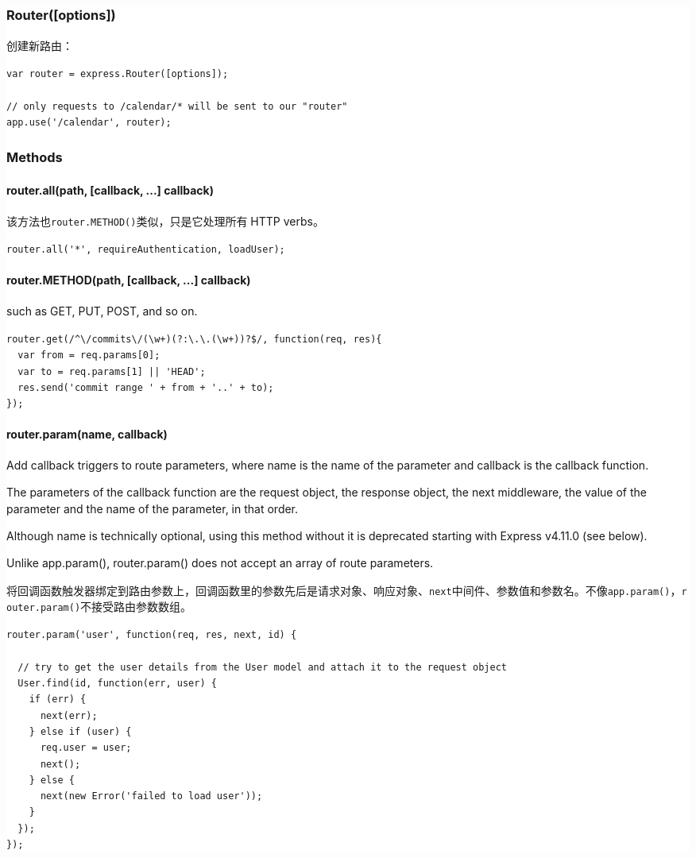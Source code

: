 ### Router([options])

创建新路由：

```
var router = express.Router([options]);

// only requests to /calendar/* will be sent to our "router"
app.use('/calendar', router);
```

### Methods

#### router.all(path, [callback, ...] callback)

该方法也`router.METHOD()`类似，只是它处理所有 HTTP verbs。

```
router.all('*', requireAuthentication, loadUser);
```

#### router.METHOD(path, [callback, ...] callback)

such as GET, PUT, POST, and so on.

```
router.get(/^\/commits\/(\w+)(?:\.\.(\w+))?$/, function(req, res){
  var from = req.params[0];
  var to = req.params[1] || 'HEAD';
  res.send('commit range ' + from + '..' + to);
});
```

#### router.param(name, callback)

Add callback triggers to route parameters, where name is the name of the parameter and callback is the callback function. 

The parameters of the callback function are the request object, the response object, the next middleware, the value of the parameter and the name of the parameter, in that order. 

Although name is technically optional, using this method without it is deprecated starting with Express v4.11.0 (see below).

Unlike app.param(), router.param() does not accept an array of route parameters.

将回调函数触发器绑定到路由参数上，回调函数里的参数先后是请求对象、响应对象、`next`中间件、参数值和参数名。不像`app.param()`，`router.param()`不接受路由参数数组。

```
router.param('user', function(req, res, next, id) {

  // try to get the user details from the User model and attach it to the request object
  User.find(id, function(err, user) {
    if (err) {
      next(err);
    } else if (user) {
      req.user = user;
      next();
    } else {
      next(new Error('failed to load user'));
    }
  });
});
```
